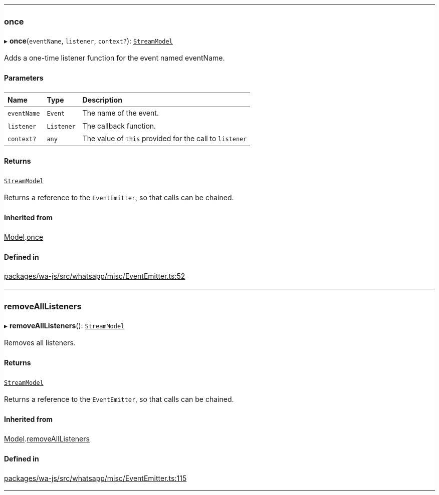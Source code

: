 ___

### once

▸ **once**(`eventName`, `listener`, `context?`): [`StreamModel`](whatsapp.StreamModel.md)

Adds a one-time listener function for the event named eventName.

#### Parameters

| Name | Type | Description |
| :------ | :------ | :------ |
| `eventName` | `Event` | The name of the event. |
| `listener` | `Listener` | The callback function. |
| `context?` | `any` | The value of `this` provided for the call to `listener` |

#### Returns

[`StreamModel`](whatsapp.StreamModel.md)

Returns a reference to the `EventEmitter`, so that calls can be chained.

#### Inherited from

[Model](whatsapp.Model.md).[once](whatsapp.Model.md#once)

#### Defined in

[packages/wa-js/src/whatsapp/misc/EventEmitter.ts:52](https://github.com/wppconnect-team/wa-js/blob/main/src/whatsapp/misc/EventEmitter.ts#L52)

___

### removeAllListeners

▸ **removeAllListeners**(): [`StreamModel`](whatsapp.StreamModel.md)

Removes all listeners.

#### Returns

[`StreamModel`](whatsapp.StreamModel.md)

Returns a reference to the `EventEmitter`, so that calls can be chained.

#### Inherited from

[Model](whatsapp.Model.md).[removeAllListeners](whatsapp.Model.md#removealllisteners)

#### Defined in

[packages/wa-js/src/whatsapp/misc/EventEmitter.ts:115](https://github.com/wppconnect-team/wa-js/blob/main/src/whatsapp/misc/EventEmitter.ts#L115)

___
